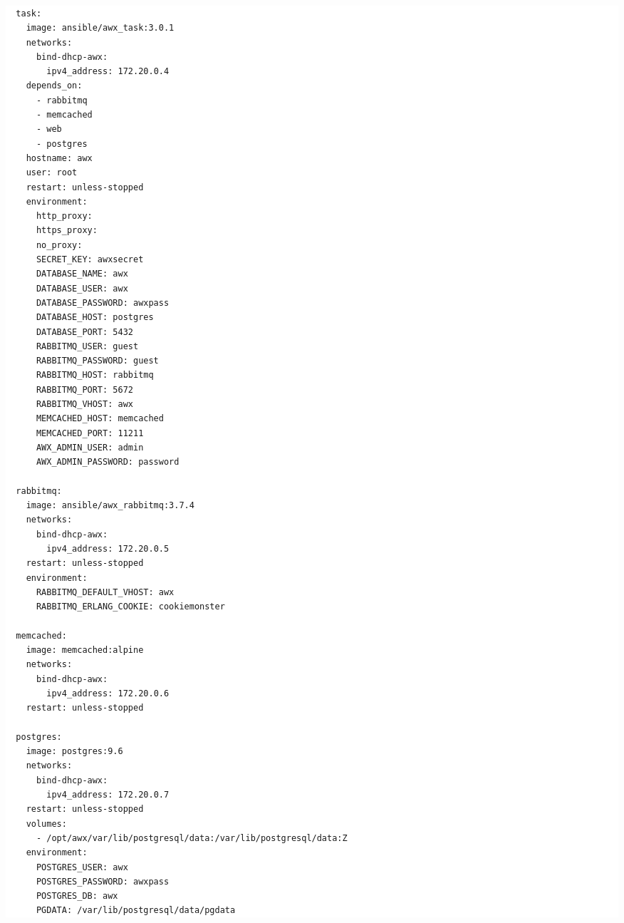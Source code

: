 ```bash
  task:
    image: ansible/awx_task:3.0.1
    networks:
      bind-dhcp-awx:
        ipv4_address: 172.20.0.4
    depends_on:
      - rabbitmq
      - memcached
      - web
      - postgres
    hostname: awx
    user: root
    restart: unless-stopped
    environment:
      http_proxy:
      https_proxy:
      no_proxy:
      SECRET_KEY: awxsecret
      DATABASE_NAME: awx
      DATABASE_USER: awx
      DATABASE_PASSWORD: awxpass
      DATABASE_HOST: postgres
      DATABASE_PORT: 5432
      RABBITMQ_USER: guest
      RABBITMQ_PASSWORD: guest
      RABBITMQ_HOST: rabbitmq
      RABBITMQ_PORT: 5672
      RABBITMQ_VHOST: awx
      MEMCACHED_HOST: memcached
      MEMCACHED_PORT: 11211
      AWX_ADMIN_USER: admin
      AWX_ADMIN_PASSWORD: password

  rabbitmq:
    image: ansible/awx_rabbitmq:3.7.4
    networks:
      bind-dhcp-awx:
        ipv4_address: 172.20.0.5
    restart: unless-stopped
    environment:
      RABBITMQ_DEFAULT_VHOST: awx
      RABBITMQ_ERLANG_COOKIE: cookiemonster

  memcached:
    image: memcached:alpine
    networks:
      bind-dhcp-awx:
        ipv4_address: 172.20.0.6
    restart: unless-stopped

  postgres:
    image: postgres:9.6
    networks:
      bind-dhcp-awx:
        ipv4_address: 172.20.0.7
    restart: unless-stopped
    volumes:
      - /opt/awx/var/lib/postgresql/data:/var/lib/postgresql/data:Z
    environment:
      POSTGRES_USER: awx
      POSTGRES_PASSWORD: awxpass
      POSTGRES_DB: awx
      PGDATA: /var/lib/postgresql/data/pgdata
```
